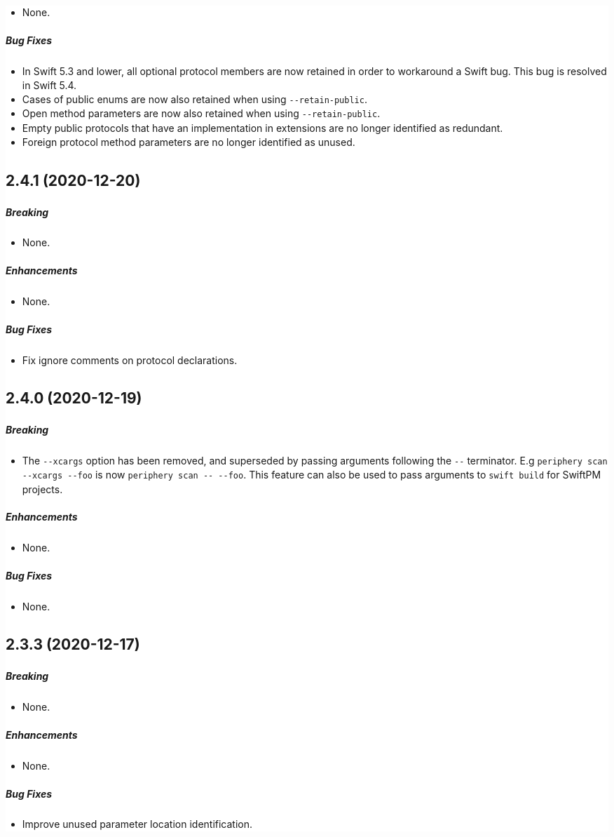 - None.

##### Bug Fixes

- In Swift 5.3 and lower, all optional protocol members are now retained in order to workaround a Swift bug. This bug is resolved in Swift 5.4.
- Cases of public enums are now also retained when using `--retain-public`.
- Open method parameters are now also retained when using `--retain-public`.
- Empty public protocols that have an implementation in extensions are no longer identified as redundant.
- Foreign protocol method parameters are no longer identified as unused.

## 2.4.1 (2020-12-20)

##### Breaking

- None.

##### Enhancements

- None.

##### Bug Fixes

- Fix ignore comments on protocol declarations.

## 2.4.0 (2020-12-19)

##### Breaking

- The `--xcargs` option has been removed, and superseded by passing arguments following the `--` terminator. E.g `periphery scan --xcargs --foo` is now `periphery scan -- --foo`. This feature can also be used to pass arguments to `swift build` for SwiftPM projects.

##### Enhancements

- None.

##### Bug Fixes

- None.

## 2.3.3 (2020-12-17)

##### Breaking

- None.

##### Enhancements

- None.

##### Bug Fixes

- Improve unused parameter location identification.
